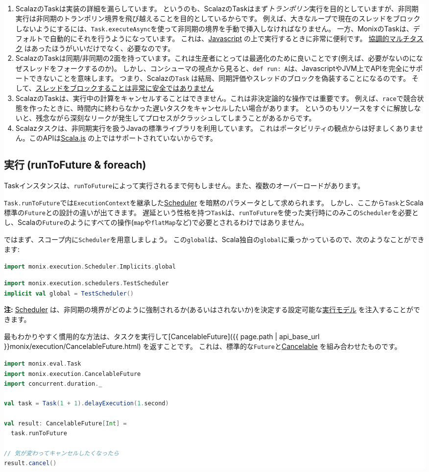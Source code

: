 1. ScalazのTaskは実装の詳細を漏らしています。
   というのも、ScalazのTaskはまず*トランポリン*実行を目的としていますが、非同期実行は非同期のトランポリン境界を飛び越えることを目的としているからです。
   例えば、大きなループで現在のスレッドをブロックしないようにするには、`Task.executeAsync`を使って非同期の境界を手動で挿入しなければなりません。
   一方、MonixのTaskは、デフォルトで自動的にそれを行うようになっています。
   これは、[Javascript](http://www.scala-js.org/) の上で実行するときに非常に便利です。
   [協調的マルチタスク](https://en.wikipedia.org/wiki/Cooperative_multitasking) はあったほうがいいだけでなく、必要なのです。
2. ScalazのTaskは同期/非同期の2面を持っています。これは生産者にとっては最適化のために良いことです(例えば、必要がないのになぜスレッドをフォークするのか)。
   しかし、コンシューマの視点から見ると、`def run: A`は、JavascriptやJVM上でAPIを完全にサポートできないことを意味します。
   つまり、Scalazの`Task` は結局、同期評価やスレッドのブロックを偽装することになるのです。
   そして、[スレッドをブロックすることは非常に安全ではありません](../best-practices/blocking.md) 
3. ScalazのTaskは、実行中の計算をキャンセルすることはできません。これは非決定論的な操作では重要です。
   例えば、`race`で競合状態を作ったときに、時間内に終わらなかった遅いタスクをキャンセルしたい場合があります。
   というのもリソースをすぐに解放しないと、残念ながら深刻なリークが発生してプロセスがクラッシュしてしまうことがあるからです。
4. Scalazタスクは、非同期実行を扱うJavaの標準ライブラリを利用しています。
   これはポータビリティの観点からは好ましくありません。このAPIは[Scala.js](http://www.scala-js.org/) の上ではサポートされていないからです。
   
## 実行 (runToFuture & foreach)

Taskインスタンスは、`runToFuture`によって実行されるまで何もしません。また、複数のオーバーロードがあります。

`Task.runToFuture`では`ExecutionContext`を継承した[Scheduler](../execution/scheduler.md) を暗黙のパラメータとして求められます。
しかし、ここから`Task`とScala標準の`Future`との設計の違いが出てきます。
遅延という性格を持つ`Task`は、`runToFuture`を使った実行時にのみこの`Scheduler`を必要とし、Scalaの`Future`のようにすべての操作(`map`や`flatMap`など)で必要とされるわけではありません。

ではまず、スコープ内に`Scheduler`を用意しましょう。
この`global`は、Scala独自の`global`に乗っかっているので、次のようなことができます:

```scala mdoc:silent:nest
import monix.execution.Scheduler.Implicits.global
```
```scala mdoc:invisible:nest
import monix.execution.schedulers.TestScheduler
implicit val global = TestScheduler()
```

**注:** [Scheduler](../execution/scheduler.md) は、非同期の境界がどのように強制されるか(あるいはされないか)を決定する設定可能な[実行モデル](../execution/scheduler.md#execution-model) を注入することができます。

最もわかりやすく慣用的な方法は、タスクを実行して[CancelableFuture]({{ page.path | api_base_url }}monix/execution/CancelableFuture.html) を返すことです。
これは、標準的な`Future`と[Cancelable](../execution/cancelable.md) を組み合わせたものです。

```scala mdoc:silent:nest
import monix.eval.Task
import monix.execution.CancelableFuture
import concurrent.duration._

val task = Task(1 + 1).delayExecution(1.second)

val result: CancelableFuture[Int] =
  task.runToFuture

// 気が変わってキャンセルしたくなったら
result.cancel()
```
